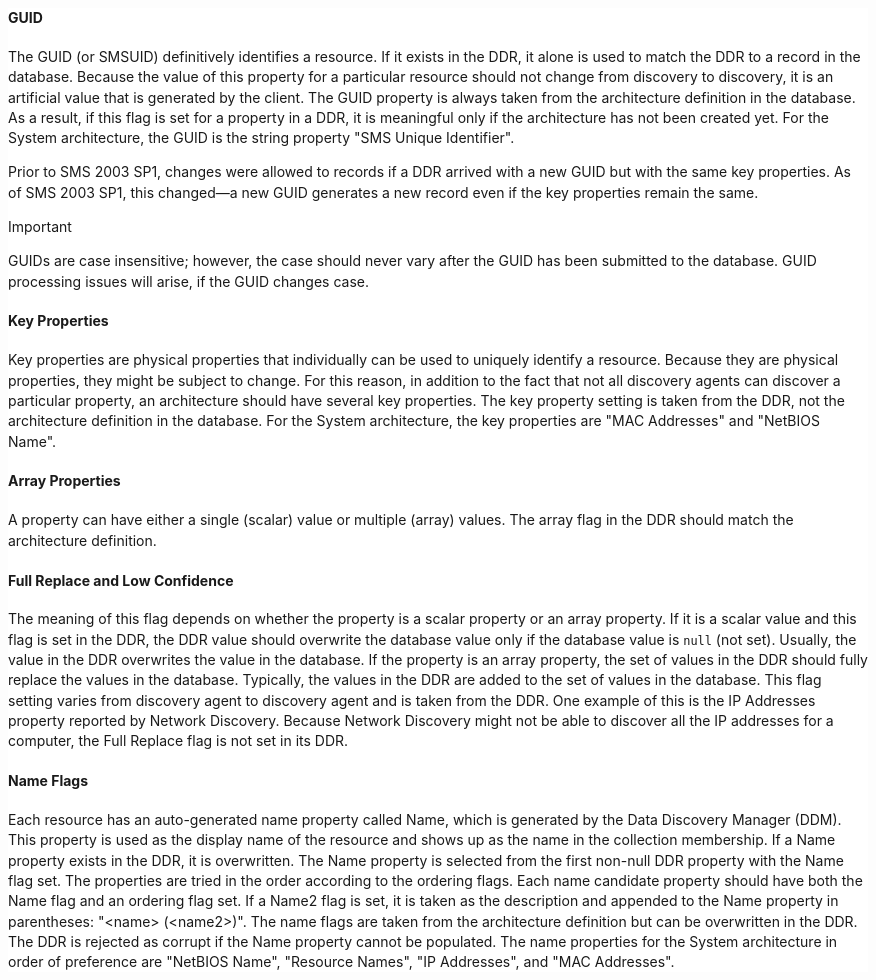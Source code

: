 #### GUID  
 The GUID (or SMSUID) definitively identifies a resource. If it exists in the DDR, it alone is used to match the DDR to a record in the database. Because the value of this property for a particular resource should not change from discovery to discovery, it is an artificial value that is generated by the client. The GUID property is always taken from the architecture definition in the database. As a result, if this flag is set for a property in a DDR, it is meaningful only if the architecture has not been created yet. For the System architecture, the GUID is the string property "SMS Unique Identifier".  

 Prior to SMS 2003 SP1, changes were allowed to records if a DDR arrived with a new GUID but with the same key properties. As of SMS 2003 SP1, this changed—a new GUID generates a new record even if the key properties remain the same.  

> [!IMPORTANT]
>  GUIDs are case insensitive; however, the case should never vary after the GUID has been submitted to the database. GUID processing issues will arise, if the GUID changes case.  

#### Key Properties  
 Key properties are physical properties that individually can be used to uniquely identify a resource. Because they are physical properties, they might be subject to change. For this reason, in addition to the fact that not all discovery agents can discover a particular property, an architecture should have several key properties. The key property setting is taken from the DDR, not the architecture definition in the database. For the System architecture, the key properties are "MAC Addresses" and "NetBIOS Name".  

#### Array Properties  
 A property can have either a single (scalar) value or multiple (array) values. The array flag in the DDR should match the architecture definition.  

#### Full Replace and Low Confidence  
 The meaning of this flag depends on whether the property is a scalar property or an array property. If it is a scalar value and this flag is set in the DDR, the DDR value should overwrite the database value only if the database value is `null` (not set). Usually, the value in the DDR overwrites the value in the database. If the property is an array property, the set of values in the DDR should fully replace the values in the database. Typically, the values in the DDR are added to the set of values in the database. This flag setting varies from discovery agent to discovery agent and is taken from the DDR. One example of this is the IP Addresses property reported by Network Discovery. Because Network Discovery might not be able to discover all the IP addresses for a computer, the Full Replace flag is not set in its DDR.  

#### Name Flags  
 Each resource has an auto-generated name property called Name, which is generated by the Data Discovery Manager (DDM). This property is used as the display name of the resource and shows up as the name in the collection membership. If a Name property exists in the DDR, it is overwritten. The Name property is selected from the first non-null DDR property with the Name flag set. The properties are tried in the order according to the ordering flags. Each name candidate property should have both the Name flag and an ordering flag set. If a Name2 flag is set, it is taken as the description and appended to the Name property in parentheses: "\<name> (\<name2>)". The name flags are taken from the architecture definition but can be overwritten in the DDR. The DDR is rejected as corrupt if the Name property cannot be populated. The name properties for the System architecture in order of preference are "NetBIOS Name", "Resource Names", "IP Addresses", and "MAC Addresses".  
